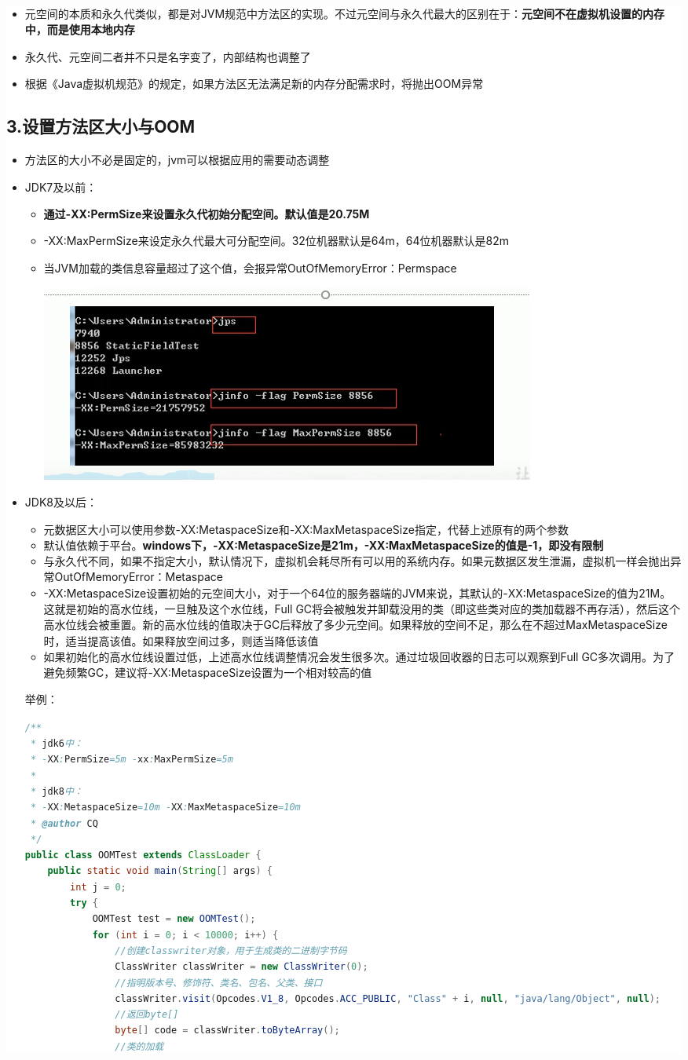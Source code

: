 - 元空间的本质和永久代类似，都是对JVM规范中方法区的实现。不过元空间与永久代最大的区别在于：**元空间不在虚拟机设置的内存中，而是使用本地内存**

- 永久代、元空间二者并不只是名字变了，内部结构也调整了

- 根据《Java虚拟机规范》的规定，如果方法区无法满足新的内存分配需求时，将抛出OOM异常

## 3.设置方法区大小与OOM

- 方法区的大小不必是固定的，jvm可以根据应用的需要动态调整

- JDK7及以前：

  - **通过-XX:PermSize来设置永久代初始分配空间。默认值是20.75M**

  - -XX:MaxPermSize来设定永久代最大可分配空间。32位机器默认是64m，64位机器默认是82m

  - 当JVM加载的类信息容量超过了这个值，会报异常OutOfMemoryError：Permspace

    ![image-20201004103529701](方法区.assets/image-20201004103529701.png)

- JDK8及以后：

  - 元数据区大小可以使用参数-XX:MetaspaceSize和-XX:MaxMetaspaceSize指定，代替上述原有的两个参数
  - 默认值依赖于平台。**windows下，-XX:MetaspaceSize是21m，-XX:MaxMetaspaceSize的值是-1，即没有限制**
  - 与永久代不同，如果不指定大小，默认情况下，虚拟机会耗尽所有可以用的系统内存。如果元数据区发生泄漏，虚拟机一样会抛出异常OutOfMemoryError：Metaspace
  - -XX:MetaspaceSize设置初始的元空间大小，对于一个64位的服务器端的JVM来说，其默认的-XX:MetaspaceSize的值为21M。这就是初始的高水位线，一旦触及这个水位线，Full GC将会被触发并卸载没用的类（即这些类对应的类加载器不再存活），然后这个高水位线会被重置。新的高水位线的值取决于GC后释放了多少元空间。如果释放的空间不足，那么在不超过MaxMetaspaceSize时，适当提高该值。如果释放空间过多，则适当降低该值
  - 如果初始化的高水位线设置过低，上述高水位线调整情况会发生很多次。通过垃圾回收器的日志可以观察到Full GC多次调用。为了避免频繁GC，建议将-XX:MetaspaceSize设置为一个相对较高的值
  
  举例：
  
  ```java
  /**
   * jdk6中：
   * -XX:PermSize=5m -xx:MaxPermSize=5m
   *
   * jdk8中：
   * -XX:MetaspaceSize=10m -XX:MaxMetaspaceSize=10m
   * @author CQ
   */
  public class OOMTest extends ClassLoader {
      public static void main(String[] args) {
          int j = 0;
          try {
              OOMTest test = new OOMTest();
              for (int i = 0; i < 10000; i++) {
                  //创建classwriter对象，用于生成类的二进制字节码
                  ClassWriter classWriter = new ClassWriter(0);
                  //指明版本号、修饰符、类名、包名、父类、接口
                  classWriter.visit(Opcodes.V1_8, Opcodes.ACC_PUBLIC, "Class" + i, null, "java/lang/Object", null);
                  //返回byte[]
                  byte[] code = classWriter.toByteArray();
                  //类的加载
  ```